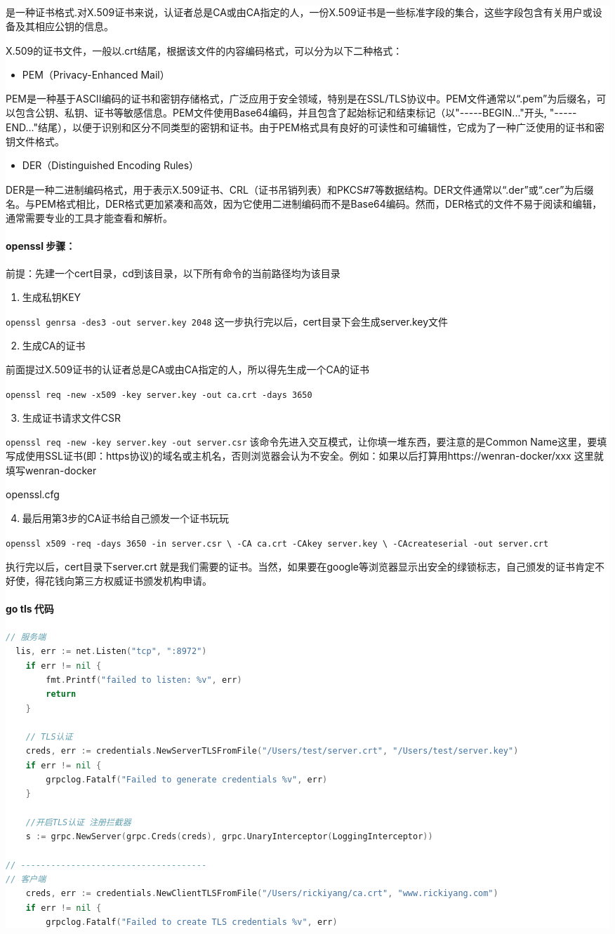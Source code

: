 是一种证书格式.对X.509证书来说，认证者总是CA或由CA指定的人，一份X.509证书是一些标准字段的集合，这些字段包含有关用户或设备及其相应公钥的信息。

X.509的证书文件，一般以.crt结尾，根据该文件的内容编码格式，可以分为以下二种格式：

- PEM（Privacy-Enhanced Mail）

PEM是一种基于ASCII编码的证书和密钥存储格式，广泛应用于安全领域，特别是在SSL/TLS协议中。PEM文件通常以“.pem”为后缀名，可以包含公钥、私钥、证书等敏感信息。PEM文件使用Base64编码，并且包含了起始标记和结束标记（以"-----BEGIN..."开头, "-----END..."结尾），以便于识别和区分不同类型的密钥和证书。由于PEM格式具有良好的可读性和可编辑性，它成为了一种广泛使用的证书和密钥文件格式。

- DER（Distinguished Encoding Rules）

DER是一种二进制编码格式，用于表示X.509证书、CRL（证书吊销列表）和PKCS#7等数据结构。DER文件通常以“.der”或“.cer”为后缀名。与PEM格式相比，DER格式更加紧凑和高效，因为它使用二进制编码而不是Base64编码。然而，DER格式的文件不易于阅读和编辑，通常需要专业的工具才能查看和解析。


#### openssl 步骤：

前提：先建一个cert目录，cd到该目录，以下所有命令的当前路径均为该目录

1. 生成私钥KEY

`openssl genrsa -des3 -out server.key 2048`
这一步执行完以后，cert目录下会生成server.key文件

2. 生成CA的证书

前面提过X.509证书的认证者总是CA或由CA指定的人，所以得先生成一个CA的证书

`openssl req -new -x509 -key server.key -out ca.crt -days 3650`

3. 生成证书请求文件CSR

`openssl req -new -key server.key -out server.csr`
该命令先进入交互模式，让你填一堆东西，要注意的是Common Name这里，要填写成使用SSL证书(即：https协议)的域名或主机名，否则浏览器会认为不安全。例如：如果以后打算用https://wenran-docker/xxx 这里就填写wenran-docker

openssl.cfg

4. 最后用第3步的CA证书给自己颁发一个证书玩玩

`openssl x509 -req -days 3650 -in server.csr \
  -CA ca.crt -CAkey server.key \
  -CAcreateserial -out server.crt`

执行完以后，cert目录下server.crt 就是我们需要的证书。当然，如果要在google等浏览器显示出安全的绿锁标志，自己颁发的证书肯定不好使，得花钱向第三方权威证书颁发机构申请。


#### go tls 代码

```go
// 服务端
  lis, err := net.Listen("tcp", ":8972")
	if err != nil {
		fmt.Printf("failed to listen: %v", err)
		return
	}

	// TLS认证
	creds, err := credentials.NewServerTLSFromFile("/Users/test/server.crt", "/Users/test/server.key")
	if err != nil {
		grpclog.Fatalf("Failed to generate credentials %v", err)
	}

	//开启TLS认证 注册拦截器
	s := grpc.NewServer(grpc.Creds(creds), grpc.UnaryInterceptor(LoggingInterceptor))

// -------------------------------------
// 客户端
	creds, err := credentials.NewClientTLSFromFile("/Users/rickiyang/ca.crt", "www.rickiyang.com")
	if err != nil {
		grpclog.Fatalf("Failed to create TLS credentials %v", err)
```